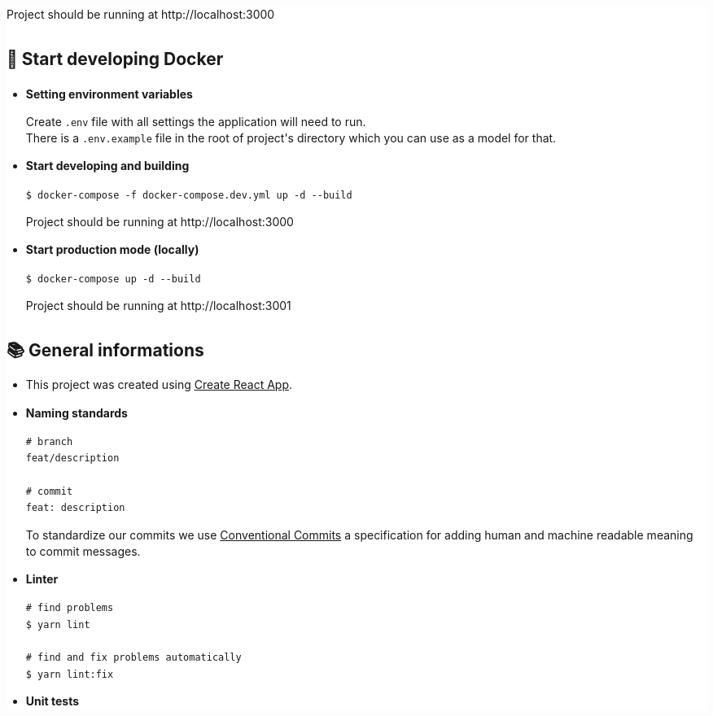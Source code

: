   Project should be running at http://localhost:3000
  <br/>

## 🐳 Start developing Docker

- **Setting environment variables**

  Create `.env` file with all settings the application will need to run. <br/>There is a `.env.example` file in the root of project's directory which you can use as a model for that.
  <br/>

- **Start developing and building**

  ```shell
  $ docker-compose -f docker-compose.dev.yml up -d --build
  ```

  Project should be running at http://localhost:3000
  <br/>

- **Start production mode (locally)**

  ```shell
  $ docker-compose up -d --build
  ```

  Project should be running at http://localhost:3001
  <br/>

## 📚 General informations

- This project was created using [Create React App](https://create-react-app.dev/).
- **Naming standards**

  ```shell
  # branch
  feat/description

  # commit
  feat: description
  ```

  To standardize our commits we use [Conventional Commits](https://www.conventionalcommits.org/) a specification for adding human and machine readable meaning to commit messages.

- **Linter**

  ```shell
  # find problems
  $ yarn lint

  # find and fix problems automatically
  $ yarn lint:fix

  ```

- **Unit tests**
